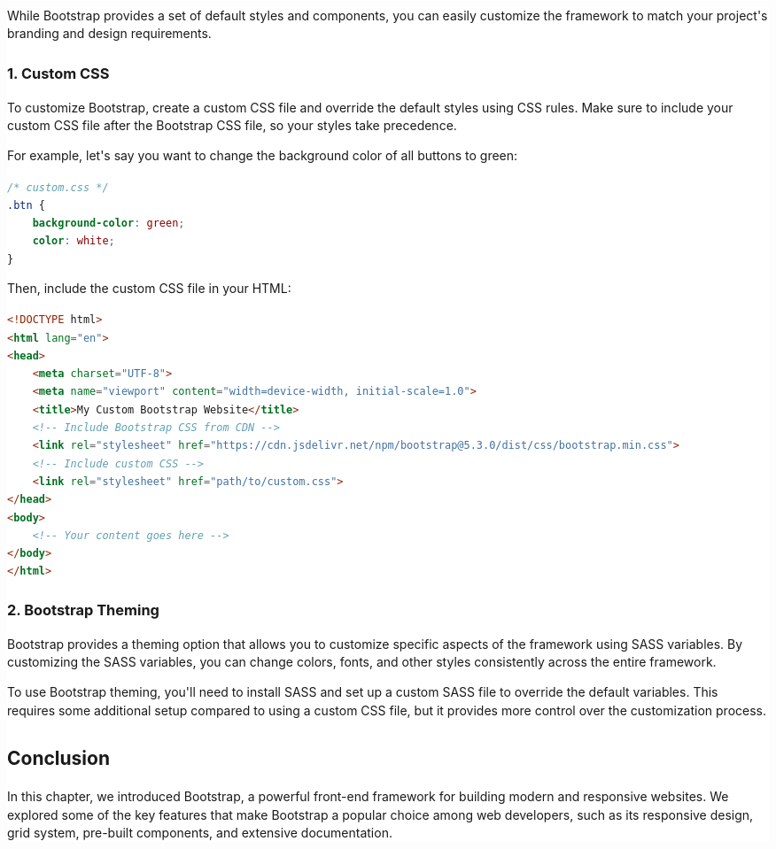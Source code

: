 While Bootstrap provides a set of default styles and components, you can easily customize the framework to match your project's branding and design requirements.

### 1. Custom CSS

To customize Bootstrap, create a custom CSS file and override the default styles using CSS rules. Make sure to include your custom CSS file after the Bootstrap CSS file, so your styles take precedence.

For example, let's say you want to change the background color of all buttons to green:

```css
/* custom.css */
.btn {
    background-color: green;
    color: white;
}
```

Then, include the custom CSS file in your HTML:

```html
<!DOCTYPE html>
<html lang="en">
<head>
    <meta charset="UTF-8">
    <meta name="viewport" content="width=device-width, initial-scale=1.0">
    <title>My Custom Bootstrap Website</title>
    <!-- Include Bootstrap CSS from CDN -->
    <link rel="stylesheet" href="https://cdn.jsdelivr.net/npm/bootstrap@5.3.0/dist/css/bootstrap.min.css">
    <!-- Include custom CSS -->
    <link rel="stylesheet" href="path/to/custom.css">
</head>
<body>
    <!-- Your content goes here -->
</body>
</html>
```

### 2. Bootstrap Theming

Bootstrap provides a theming option that allows you to customize specific aspects of the framework using SASS variables. By customizing the SASS variables, you can change colors, fonts, and other styles consistently across the entire framework.

To use Bootstrap theming, you'll need to install SASS and set up a custom SASS file to override the default variables. This requires some additional setup compared to using a custom CSS file, but it provides more control over the customization process.

## Conclusion

In this chapter, we introduced Bootstrap, a powerful front-end framework for building modern and responsive websites. We explored some of the key features that make Bootstrap a popular choice among web developers, such as its responsive design, grid system, pre-built components, and extensive documentation.
